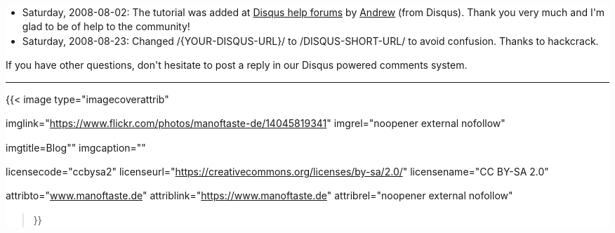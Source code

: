 * Saturday, 2008-08-02: The tutorial was added at <a href="https://web.archive.org/web/20100428045802/https://disqus.disqus.com:80/help_using_disqus_with_custom_blogger_templates/" target="_blank" rel="noopener">Disqus help forums</a> by <a class="popper animate" href="https://disqus.com/by/Badr/" target="_blank" rel="noopener" data-popper="Andrew on Disqus">Andrew</a> (from Disqus). Thank you very much and I'm glad to be of help to the community!
* Saturday, 2008-08-23: Changed /{YOUR-DISQUS-URL}/ to /DISQUS-SHORT-URL/ to avoid confusion. Thanks to hackcrack.

If you have other questions, don't hesitate to post a reply in our Disqus powered comments system.

-------

{{< image
  type="imagecoverattrib"

  imglink="https://www.flickr.com/photos/manoftaste-de/14045819341"
  imgrel="noopener external nofollow"

  imgtitle=Blog""
  imgcaption=""

  licensecode="ccbysa2"
  licenseurl="https://creativecommons.org/licenses/by-sa/2.0/"
  licensename="CC BY-SA 2.0"

  attribto="www.manoftaste.de"
  attriblink="https://www.manoftaste.de"
  attribrel="noopener external nofollow"
>}}
